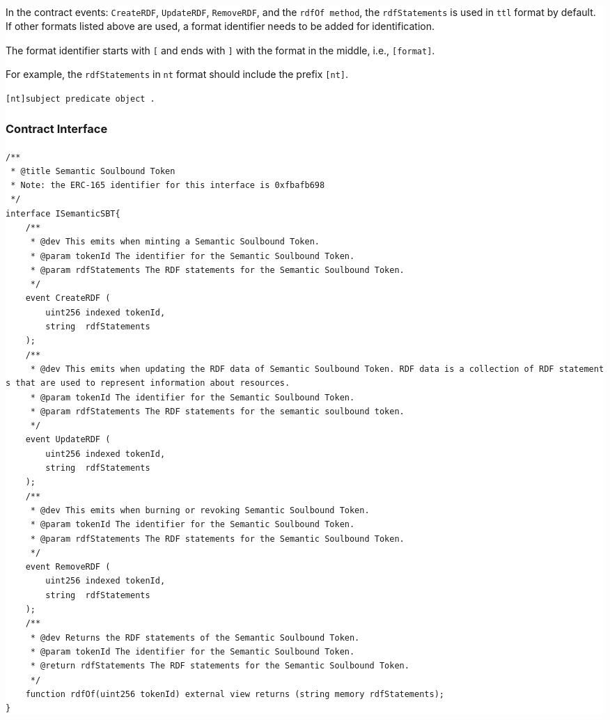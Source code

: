 In the contract events: `CreateRDF`, `UpdateRDF`, `RemoveRDF`, and the `rdfOf method`, the  `rdfStatements` is used in `ttl` format by default. If other formats listed above are used, a format identifier needs to be added for identification.

The format identifier starts with `[` and ends with `]` with the format in the middle, i.e., `[format]`.

For example, the `rdfStatements` in `nt` format should include the prefix `[nt]`.

```text
[nt]subject predicate object .
```


### Contract Interface

```solidity
/**
 * @title Semantic Soulbound Token
 * Note: the ERC-165 identifier for this interface is 0xfbafb698
 */
interface ISemanticSBT{
    /**
     * @dev This emits when minting a Semantic Soulbound Token.
     * @param tokenId The identifier for the Semantic Soulbound Token.
     * @param rdfStatements The RDF statements for the Semantic Soulbound Token. 
     */
    event CreateRDF (
        uint256 indexed tokenId,
        string  rdfStatements
    );
    /**
     * @dev This emits when updating the RDF data of Semantic Soulbound Token. RDF data is a collection of RDF statements that are used to represent information about resources.
     * @param tokenId The identifier for the Semantic Soulbound Token.
     * @param rdfStatements The RDF statements for the semantic soulbound token. 
     */
    event UpdateRDF (
        uint256 indexed tokenId,
        string  rdfStatements
    );
    /**
     * @dev This emits when burning or revoking Semantic Soulbound Token.
     * @param tokenId The identifier for the Semantic Soulbound Token.
     * @param rdfStatements The RDF statements for the Semantic Soulbound Token. 
     */
    event RemoveRDF (
        uint256 indexed tokenId,
        string  rdfStatements
    );
    /**
     * @dev Returns the RDF statements of the Semantic Soulbound Token. 
     * @param tokenId The identifier for the Semantic Soulbound Token.
     * @return rdfStatements The RDF statements for the Semantic Soulbound Token. 
     */
    function rdfOf(uint256 tokenId) external view returns (string memory rdfStatements);
}
```
